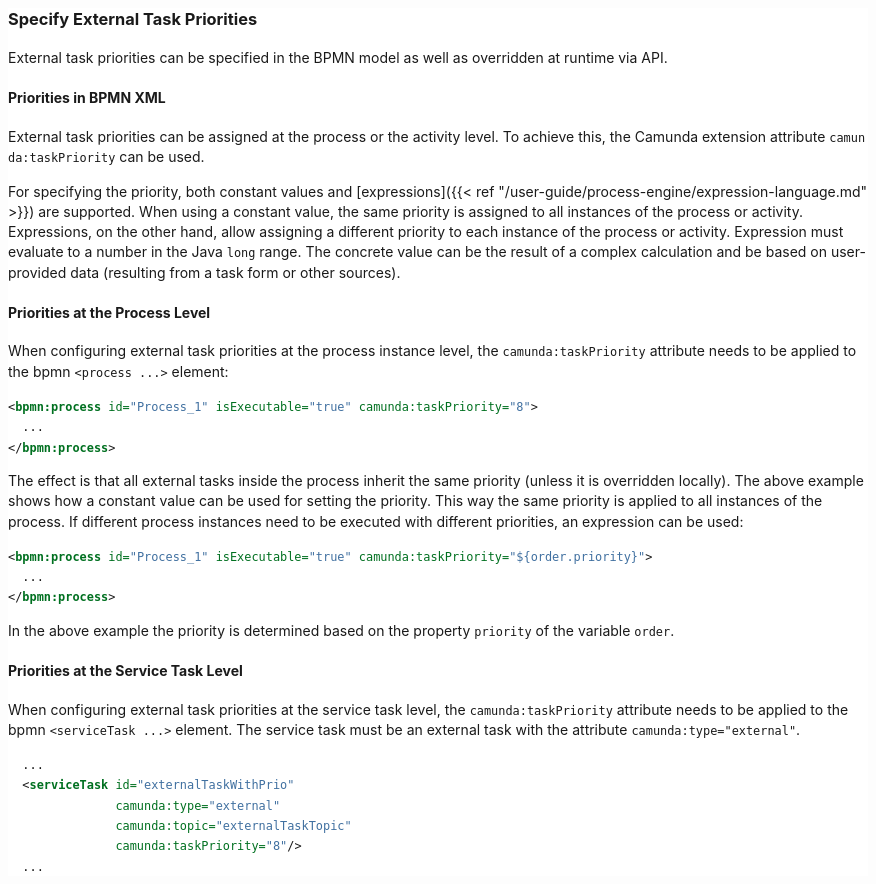 ### Specify External Task Priorities

External task priorities can be specified in the BPMN model as well as overridden at runtime via API.

#### Priorities in BPMN XML

External task priorities can be assigned at the process or the activity level. To achieve this, the Camunda extension attribute `camunda:taskPriority` can be used.

For specifying the priority, both constant values and [expressions]({{< ref "/user-guide/process-engine/expression-language.md" >}}) are supported. 
When using a constant value, the same priority is assigned to all instances of the process or activity. 
Expressions, on the other hand, allow assigning a different priority to each instance of the process or activity. Expression must evaluate to a number in the Java `long` range.
The concrete value can be the result of a complex calculation and be based on user-provided data (resulting from a task form or other sources).


#### Priorities at the Process Level

When configuring external task priorities at the process instance level, the `camunda:taskPriority` attribute needs to be applied to the bpmn `<process ...>` element:

```xml
<bpmn:process id="Process_1" isExecutable="true" camunda:taskPriority="8">
  ...
</bpmn:process>
```

The effect is that all external tasks inside the process inherit the same priority (unless it is overridden locally).
The above example shows how a constant value can be used for setting the priority. This way the same priority is applied to all instances of the process. 
If different process instances need to be executed with different priorities, an expression can be used:

```xml
<bpmn:process id="Process_1" isExecutable="true" camunda:taskPriority="${order.priority}">
  ...
</bpmn:process>
```

In the above example the priority is determined based on the property `priority` of the variable `order`.

#### Priorities at the Service Task Level

When configuring external task priorities at the service task level, the `camunda:taskPriority` attribute needs to be applied to the bpmn `<serviceTask ...>` element.
The service task must be an external task with the attribute `camunda:type="external"`.

```xml
  ...
  <serviceTask id="externalTaskWithPrio" 
               camunda:type="external" 
			   camunda:topic="externalTaskTopic" 
			   camunda:taskPriority="8"/>
  ...
```
